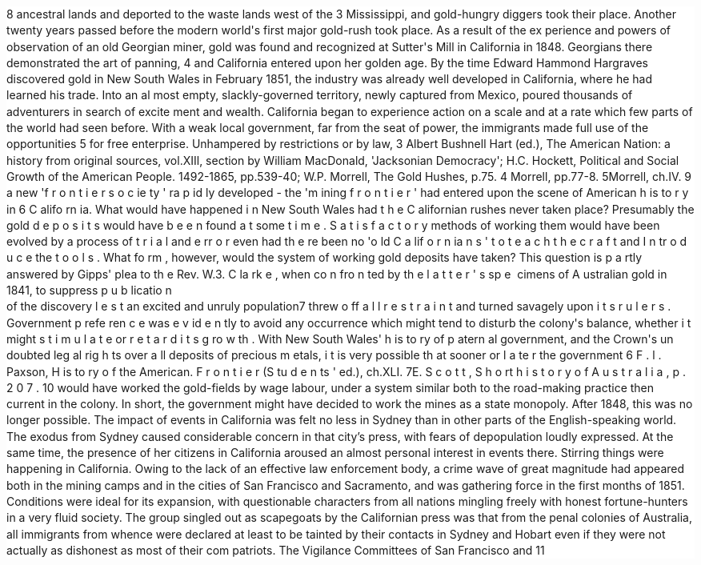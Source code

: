 8 
ancestral lands and deported to the waste lands west of the 
3 
Mississippi, and gold-hungry diggers took their place. 
Another twenty years passed before the modern world's  first major gold-rush took place. As a result of the ex perience and powers of observation of an old Georgian miner,  gold was found and recognized at Sutter's Mill in California 
in 1848. Georgians there demonstrated the art of panning, 4 
and California entered upon her golden age. By the time  Edward Hammond Hargraves discovered gold in New South Wales  in February 1851, the industry was already well developed  in California, where he had learned his trade. Into an al 
most empty, slackly-governed territory, newly captured from  Mexico, poured thousands of adventurers in search of excite ment and wealth. California began to experience action on  a scale and at a rate which few parts of the world had seen  before. With a weak local government, far from the seat of 
power, the immigrants made full use of the opportunities 5 
for free enterprise. Unhampered by restrictions or by law, 
3 
Albert Bushnell Hart (ed.), The American Nation: a history  from original sources, vol.XIIl, section by William MacDonald,  'Jacksonian Democracy'; H.C. Hockett, Political and Social  Growth of the American People. 1492-1865, pp.539-40; W.P.  Morrell, The Gold Hushes, p.75. 
4 
Morrell, pp.77-8. 
5Morrell, ch.IV.
9 
a new 'f r o n t i e r s o c ie ty ' ra p id ly developed - the 'm ining 
f r o n t i e r ' had entered upon the scene of American h is to r y in  6 
C alifo rn ia. 
What would have happened i n New South Wales had t h e  C alifornian rushes never taken place? Presumably the gold  d e p o s i t s would have b e e n found a t some t i m e . S a t i s f a c t o r y  methods of working them would have been evolved by a process  of t r i a l and e rr o r even had th e re been no 'o ld C a lif o r n ia n s '  t o t e a c h t h e c r a f t and I n tr o d u c e the t o o l s . What fo rm ,  however, would the system of working gold deposits have  taken? This question is p a rtly answered by Gipps' plea to  th e Rev. W.3. C la rk e , when co n fro n ted by th e l a t t e r ' s sp e ­ cimens of A ustralian gold in 1841, to suppress p u b licatio n  
of the discovery l e s t an excited and unruly population7 threw o ff a l l r e s t r a i n t and turned savagely upon i t s r u l e r s .  
Government p refe ren c e was e v id e n tly to avoid any occurrence  which might tend to disturb the colony's balance, whether  i t might s t i m u l a t e or r e t a r d i t s g ro w th . With New South  Wales' h is to ry of p atern al government, and the Crown's un doubted leg al rig h ts over a ll deposits of precious m etals,  i t is very possible th at sooner or l a te r the government 
6 
F . l . Paxson, H is to ry o f the American. F r o n t i e r (S tu d e n ts '  ed.), ch.XLI. 
7E. S c o t t , S h o rt h i s t o r y o f A u s t r a l i a , p . 2 0 7 .
10 
would have worked the gold-fields by wage labour, under a  system similar both to the road-making practice then current  in the colony. In short, the government might have decided  to work the mines as a state monopoly. 
After 1848, this was no longer possible. The impact  of events in California was felt no less in Sydney than in  other parts of the English-speaking world. The exodus from  Sydney caused considerable concern in that city’s press,  with fears of depopulation loudly expressed. At the same  time, the presence of her citizens in California aroused  an almost personal interest in events there. Stirring  things were happening in California. Owing to the lack of  an effective law enforcement body, a crime wave of great  magnitude had appeared both in the mining camps and in the  cities of San Francisco and Sacramento, and was gathering  force in the first months of 1851. Conditions were ideal  for its expansion, with questionable characters from all  nations mingling freely with honest fortune-hunters in a  very fluid society. The group singled out as scapegoats by  the Californian press was that from the penal colonies of  Australia, all immigrants from whence were declared at least  to be tainted by their contacts in Sydney and Hobart even  if they were not actually as dishonest as most of their com patriots. The Vigilance Committees of San Francisco and
11 